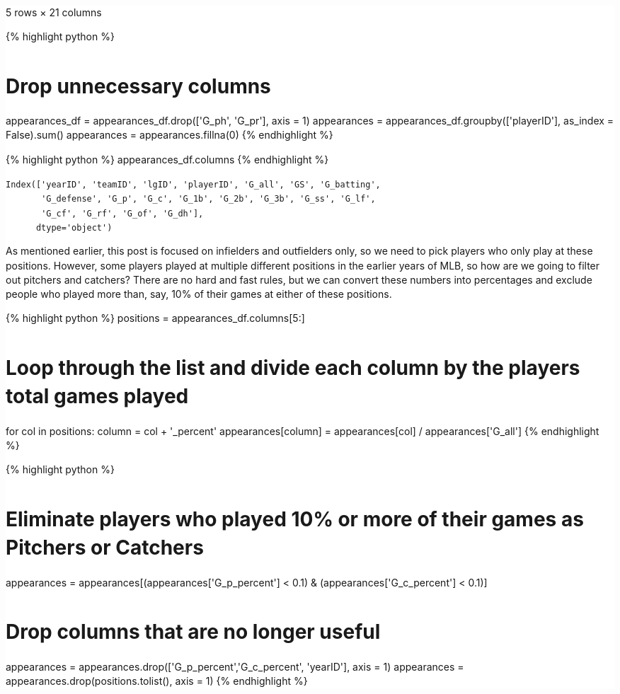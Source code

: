 </table>
<p>5 rows × 21 columns</p>
</div>




{% highlight python %}
# Drop unnecessary columns
appearances_df = appearances_df.drop(['G_ph', 'G_pr'], axis = 1)
appearances = appearances_df.groupby(['playerID'], as_index = False).sum()
appearances = appearances.fillna(0)
{% endhighlight %}


{% highlight python %}
appearances_df.columns
{% endhighlight %}




    Index(['yearID', 'teamID', 'lgID', 'playerID', 'G_all', 'GS', 'G_batting',
           'G_defense', 'G_p', 'G_c', 'G_1b', 'G_2b', 'G_3b', 'G_ss', 'G_lf',
           'G_cf', 'G_rf', 'G_of', 'G_dh'],
          dtype='object')



As mentioned earlier, this post is focused on infielders and outfielders only, so we need to pick players who only play at these positions. However, some players played at multiple different positions in the earlier years of MLB, so how are we going to filter out pitchers and catchers? There are no hard and fast rules, but we can convert these numbers into percentages and exclude people who played more than, say, 10% of their games at either of these positions.


{% highlight python %}
positions = appearances_df.columns[5:]

# Loop through the list and divide each column by the players total games played
for col in positions:
    column = col + '_percent'
    appearances[column] = appearances[col] / appearances['G_all'] 
{% endhighlight %}


{% highlight python %}
# Eliminate players who played 10% or more of their games as Pitchers or Catchers
appearances = appearances[(appearances['G_p_percent'] < 0.1) & (appearances['G_c_percent'] < 0.1)]

# Drop columns that are no longer useful
appearances = appearances.drop(['G_p_percent','G_c_percent', 'yearID'], axis = 1)
appearances = appearances.drop(positions.tolist(), axis = 1)
{% endhighlight %}
